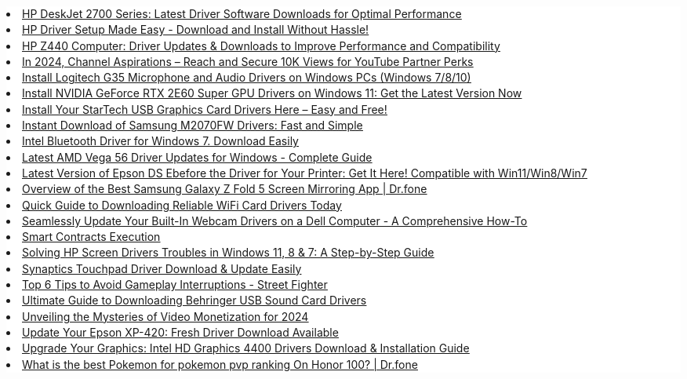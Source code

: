 <li><a href="https://win-dash.techidaily.com/hp-deskjet-2700-series-latest-driver-software-downloads-for-optimal-performance/"><u>HP DeskJet 2700 Series: Latest Driver Software Downloads for Optimal Performance</u></a></li>
<li><a href="https://win-dash.techidaily.com/1722959287346-hp-driver-setup-made-easy-download-and-install-without-hassle/"><u>HP Driver Setup Made Easy - Download and Install Without Hassle!</u></a></li>
<li><a href="https://win-dash.techidaily.com/hp-z440-computer-driver-updates-and-downloads-to-improve-performance-and-compatibility/"><u>HP Z440 Computer: Driver Updates & Downloads to Improve Performance and Compatibility</u></a></li>
<li><a href="https://youtube-data.techidaily.com/24-channel-aspirations-reach-and-secure-10k-views-for-youtube-partner-perks/"><u>In 2024, Channel Aspirations – Reach and Secure 10K Views for YouTube Partner Perks</u></a></li>
<li><a href="https://win-dash.techidaily.com/install-logitech-g35-microphone-and-audio-drivers-on-windows-pcs-windows-7810/"><u>Install Logitech G35 Microphone and Audio Drivers on Windows PCs (Windows 7/8/10)</u></a></li>
<li><a href="https://win-dash.techidaily.com/install-nvidia-geforce-rtx-2e60-super-gpu-drivers-on-windows-11-get-the-latest-version-now/"><u>Install NVIDIA GeForce RTX 2E60 Super GPU Drivers on Windows 11: Get the Latest Version Now</u></a></li>
<li><a href="https://win-dash.techidaily.com/1722976707278-install-your-startech-usb-graphics-card-drivers-here-easy-and-free/"><u>Install Your StarTech USB Graphics Card Drivers Here – Easy and Free!</u></a></li>
<li><a href="https://win-dash.techidaily.com/instant-download-of-samsung-m2070fw-drivers-fast-and-simple/"><u>Instant Download of Samsung M2070FW Drivers: Fast and Simple</u></a></li>
<li><a href="https://win-dash.techidaily.com/intel-bluetooth-driver-for-windows-7-download-easily/"><u>Intel Bluetooth Driver for Windows 7. Download Easily</u></a></li>
<li><a href="https://win-dash.techidaily.com/latest-amd-vega-56-driver-updates-for-windows-complete-guide/"><u>Latest AMD Vega 56 Driver Updates for Windows - Complete Guide</u></a></li>
<li><a href="https://win-dash.techidaily.com/latest-version-of-epson-ds-ebefore-the-driver-for-your-printer-get-it-here-compatible-with-win11win8win7/"><u>Latest Version of Epson DS Ebefore the Driver for Your Printer: Get It Here! Compatible with Win11/Win8/Win7</u></a></li>
<li><a href="https://screen-mirror.techidaily.com/overview-of-the-best-samsung-galaxy-z-fold-5-screen-mirroring-app-drfone-by-drfone-android/"><u>Overview of the Best Samsung Galaxy Z Fold 5 Screen Mirroring App | Dr.fone</u></a></li>
<li><a href="https://win-dash.techidaily.com/quick-guide-to-downloading-reliable-wifi-card-drivers-today/"><u>Quick Guide to Downloading Reliable WiFi Card Drivers Today</u></a></li>
<li><a href="https://win-dash.techidaily.com/seamlessly-update-your-built-in-webcam-drivers-on-a-dell-computer-a-comprehensive-how-to/"><u>Seamlessly Update Your Built-In Webcam Drivers on a Dell Computer - A Comprehensive How-To</u></a></li>
<li><a href="https://win-dash.techidaily.com/smart-contracts-execution/"><u>Smart Contracts Execution</u></a></li>
<li><a href="https://win-dash.techidaily.com/solving-hp-screen-drivers-troubles-in-windows-11-8-and-7-a-step-by-step-guide/"><u>Solving HP Screen Drivers Troubles in Windows 11, 8 & 7: A Step-by-Step Guide</u></a></li>
<li><a href="https://win-dash.techidaily.com/synaptics-touchpad-driver-download-and-update-easily/"><u>Synaptics Touchpad Driver Download & Update Easily</u></a></li>
<li><a href="https://win-able.techidaily.com/top-6-tips-to-avoid-gameplay-interruptions-street-fighter/"><u>Top 6 Tips to Avoid Gameplay Interruptions - Street Fighter</u></a></li>
<li><a href="https://win-dash.techidaily.com/ultimate-guide-to-downloading-behringer-usb-sound-card-drivers/"><u>Ultimate Guide to Downloading Behringer USB Sound Card Drivers</u></a></li>
<li><a href="https://facebook-video-share.techidaily.com/unveiling-the-mysteries-of-video-monetization-for-2024/"><u>Unveiling the Mysteries of Video Monetization for 2024</u></a></li>
<li><a href="https://win-dash.techidaily.com/update-your-epson-xp-420-fresh-driver-download-available/"><u>Update Your Epson XP-420: Fresh Driver Download Available</u></a></li>
<li><a href="https://win-dash.techidaily.com/upgrade-your-graphics-intel-hd-graphics-4400-drivers-download-and-installation-guide/"><u>Upgrade Your Graphics: Intel HD Graphics 4400 Drivers Download & Installation Guide</u></a></li>
<li><a href="https://pokemon-go-android.techidaily.com/what-is-the-best-pokemon-for-pokemon-pvp-ranking-on-honor-100-drfone-by-drfone-virtual-android/"><u>What is the best Pokemon for pokemon pvp ranking On Honor 100? | Dr.fone</u></a></li>
</ul></div>
